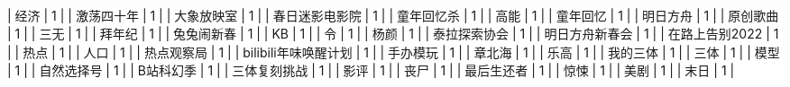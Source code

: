 | 经济 | 1 |
| 激荡四十年 | 1 |
| 大象放映室 | 1 |
| 春日迷影电影院 | 1 |
| 童年回忆杀 | 1 |
| 高能 | 1 |
| 童年回忆 | 1 |
| 明日方舟 | 1 |
| 原创歌曲 | 1 |
| 三无 | 1 |
| 拜年纪 | 1 |
| 兔兔闹新春 | 1 |
| KB | 1 |
| 令 | 1 |
| 杨颜 | 1 |
| 泰拉探索协会 | 1 |
| 明日方舟新春会 | 1 |
| 在路上告别2022 | 1 |
| 热点 | 1 |
| 人口 | 1 |
| 热点观察局 | 1 |
| bilibili年味唤醒计划 | 1 |
| 手办模玩 | 1 |
| 章北海 | 1 |
| 乐高 | 1 |
| 我的三体 | 1 |
| 三体 | 1 |
| 模型 | 1 |
| 自然选择号 | 1 |
| B站科幻季 | 1 |
| 三体复刻挑战 | 1 |
| 影评 | 1 |
| 丧尸 | 1 |
| 最后生还者 | 1 |
| 惊悚 | 1 |
| 美剧 | 1 |
| 末日 | 1 |